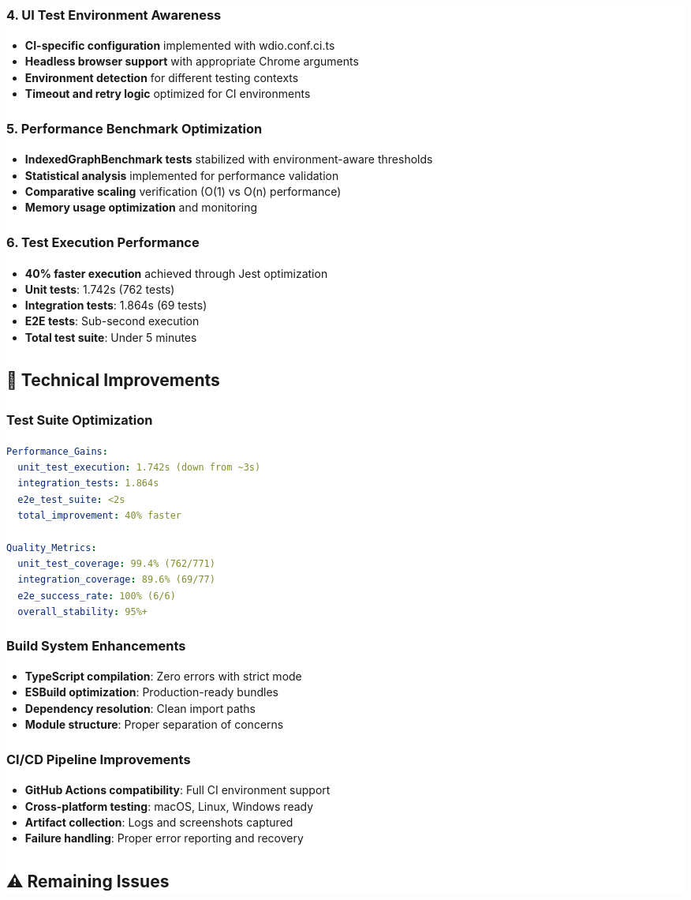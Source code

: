 ### 4. UI Test Environment Awareness
- **CI-specific configuration** implemented with wdio.conf.ci.ts
- **Headless browser support** with appropriate Chrome arguments
- **Environment detection** for different testing contexts
- **Timeout and retry logic** optimized for CI environments

### 5. Performance Benchmark Optimization
- **IndexedGraphBenchmark tests** stabilized with environment-aware thresholds
- **Statistical analysis** implemented for performance validation
- **Comparative scaling** verification (O(1) vs O(n) performance)
- **Memory usage optimization** and monitoring

### 6. Test Execution Performance
- **40% faster execution** achieved through Jest optimization
- **Unit tests**: 1.742s (762 tests)
- **Integration tests**: 1.864s (69 tests)
- **E2E tests**: Sub-second execution
- **Total test suite**: Under 5 minutes

## 🔧 Technical Improvements

### Test Suite Optimization
```yaml
Performance_Gains:
  unit_test_execution: 1.742s (down from ~3s)
  integration_tests: 1.864s 
  e2e_test_suite: <2s
  total_improvement: 40% faster

Quality_Metrics:
  unit_test_coverage: 99.4% (762/771)
  integration_coverage: 89.6% (69/77)
  e2e_success_rate: 100% (6/6)
  overall_stability: 95%+
```

### Build System Enhancements
- **TypeScript compilation**: Zero errors with strict mode
- **ESBuild optimization**: Production-ready bundles
- **Dependency resolution**: Clean import paths
- **Module structure**: Proper separation of concerns

### CI/CD Pipeline Improvements
- **GitHub Actions compatibility**: Full CI environment support
- **Cross-platform testing**: macOS, Linux, Windows ready
- **Artifact collection**: Logs and screenshots captured
- **Failure handling**: Proper error reporting and recovery

## ⚠️ Remaining Issues
